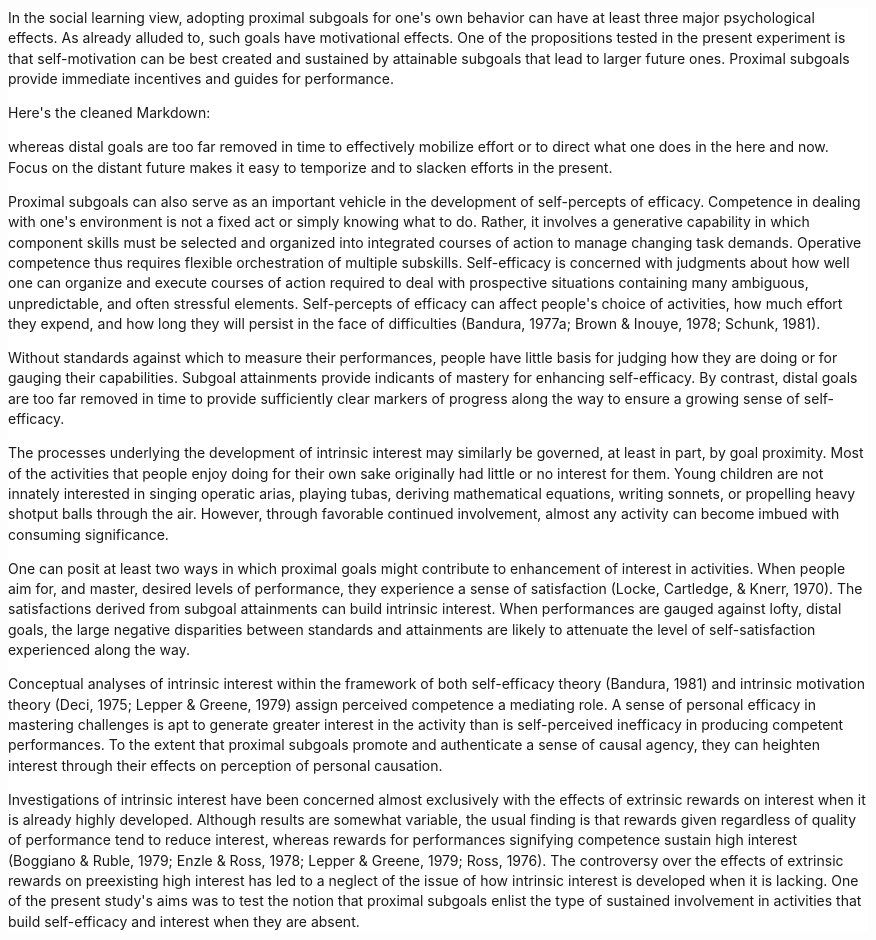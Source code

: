 In the social learning view, adopting proximal subgoals for one's own behavior can have at least three major psychological effects. As already alluded to, such goals have motivational effects. One of the propositions tested in the present experiment is that self-motivation can be best created and sustained by attainable subgoals that lead to larger future ones. Proximal subgoals provide immediate incentives and guides for performance.

Here's the cleaned Markdown:

whereas distal goals are too far removed in time to effectively mobilize effort or to direct what one does in the here and now. Focus on the distant future makes it easy to temporize and to slacken efforts in the present. 

Proximal subgoals can also serve as an important vehicle in the development of self-percepts of efficacy. Competence in dealing with one's environment is not a fixed act or simply knowing what to do. Rather, it involves a generative capability in which component skills must be selected and organized into integrated courses of action to manage changing task demands. Operative competence thus requires flexible orchestration of multiple subskills. Self-efficacy is concerned with judgments about how well one can organize and execute courses of action required to deal with prospective situations containing many ambiguous, unpredictable, and often stressful elements. Self-percepts of efficacy can affect people's choice of activities, how much effort they expend, and how long they will persist in the face of difficulties (Bandura, 1977a; Brown & Inouye, 1978; Schunk, 1981).

Without standards against which to measure their performances, people have little basis for judging how they are doing or for gauging their capabilities. Subgoal attainments provide indicants of mastery for enhancing self-efficacy. By contrast, distal goals are too far removed in time to provide sufficiently clear markers of progress along the way to ensure a growing sense of self-efficacy.

The processes underlying the development of intrinsic interest may similarly be governed, at least in part, by goal proximity. Most of the activities that people enjoy doing for their own sake originally had little or no interest for them. Young children are not innately interested in singing operatic arias, playing tubas, deriving mathematical equations, writing sonnets, or propelling heavy shotput balls through the air. However, through favorable continued involvement, almost any activity can become imbued with consuming significance.

One can posit at least two ways in which proximal goals might contribute to enhancement of interest in activities. When people aim for, and master, desired levels of performance, they experience a sense of satisfaction (Locke, Cartledge, & Knerr, 1970). The satisfactions derived from subgoal attainments can build intrinsic interest. When performances are gauged against lofty, distal goals, the large negative disparities between standards and attainments are likely to attenuate the level of self-satisfaction experienced along the way.

Conceptual analyses of intrinsic interest within the framework of both self-efficacy theory (Bandura, 1981) and intrinsic motivation theory (Deci, 1975; Lepper & Greene, 1979) assign perceived competence a mediating role. A sense of personal efficacy in mastering challenges is apt to generate greater interest in the activity than is self-perceived inefficacy in producing competent performances. To the extent that proximal subgoals promote and authenticate a sense of causal agency, they can heighten interest through their effects on perception of personal causation.

Investigations of intrinsic interest have been concerned almost exclusively with the effects of extrinsic rewards on interest when it is already highly developed. Although results are somewhat variable, the usual finding is that rewards given regardless of quality of performance tend to reduce interest, whereas rewards for performances signifying competence sustain high interest (Boggiano & Ruble, 1979; Enzle & Ross, 1978; Lepper & Greene, 1979; Ross, 1976). The controversy over the effects of extrinsic rewards on preexisting high interest has led to a neglect of the issue of how intrinsic interest is developed when it is lacking. One of the present study's aims was to test the notion that proximal subgoals enlist the type of sustained involvement in activities that build self-efficacy and interest when they are absent.

